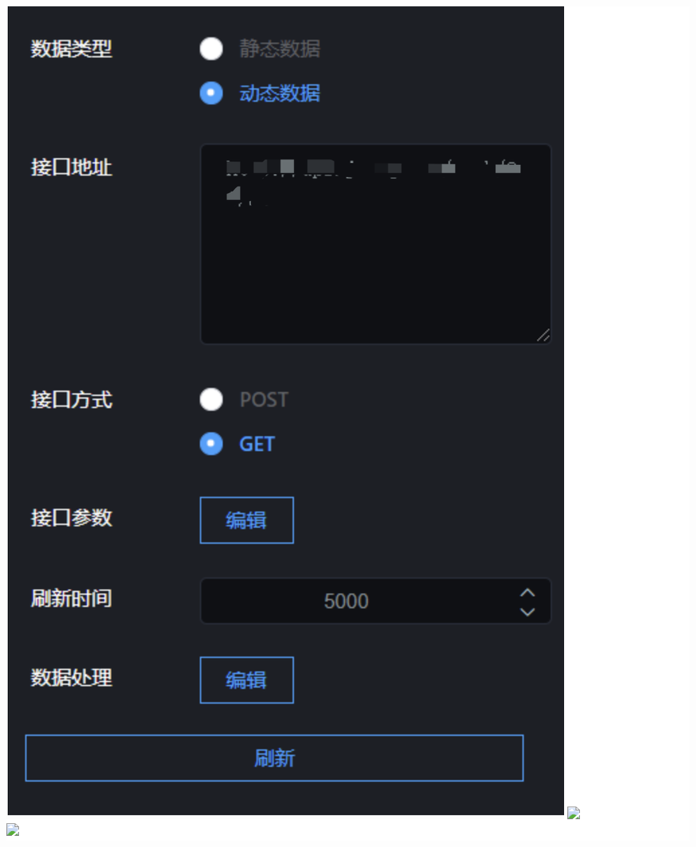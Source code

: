 ![](images/screenshot_1622422461184.png)
![](https://img.kancloud.cn/61/e7/61e7bab5645b9531a0b3f865cdda8dd0_795x38.png)  
![](https://img.kancloud.cn/41/22/4122cb9c304311428faaa95683cd8670_922x340.png)
